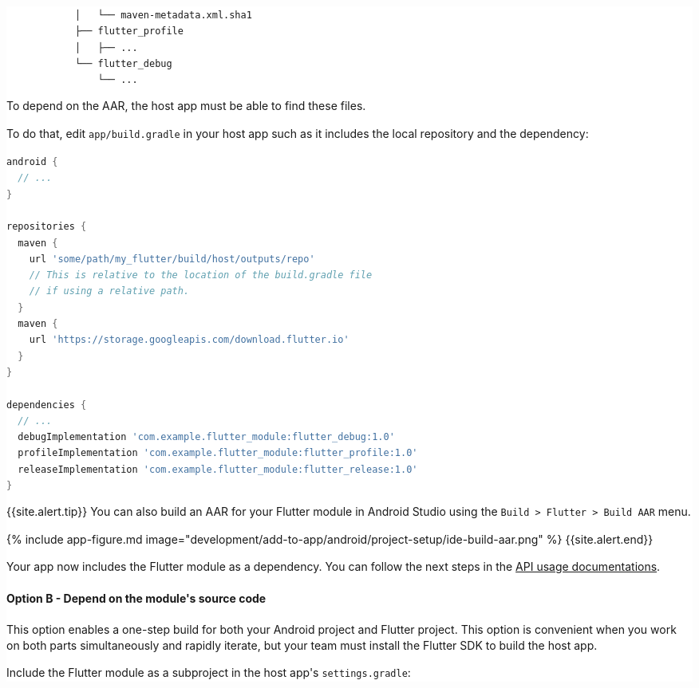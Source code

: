 ```text
            │   └── maven-metadata.xml.sha1
            ├── flutter_profile
            │   ├── ...
            └── flutter_debug
                └── ...
```

To depend on the AAR, the host app must be able to find these files.

To do that, edit `app/build.gradle` in your host app such as it includes
the local repository and the dependency:

<?code-excerpt "MyApp/app/build.gradle" title?>
```gradle
android {
  // ...
}

repositories {
  maven {
    url 'some/path/my_flutter/build/host/outputs/repo'
    // This is relative to the location of the build.gradle file
    // if using a relative path.
  }
  maven {
    url 'https://storage.googleapis.com/download.flutter.io'
  }
}

dependencies {
  // ...
  debugImplementation 'com.example.flutter_module:flutter_debug:1.0'
  profileImplementation 'com.example.flutter_module:flutter_profile:1.0'
  releaseImplementation 'com.example.flutter_module:flutter_release:1.0'
}
```

{{site.alert.tip}}
You can also build an AAR for your Flutter module in Android Studio using
the `Build > Flutter > Build AAR` menu.

{% include app-figure.md image="development/add-to-app/android/project-setup/ide-build-aar.png" %}
{{site.alert.end}}

Your app now includes the Flutter module as a dependency. You can follow the
next steps in the [API usage documentations](/docs/development/add-to-app/android/add-flutter-screen).

#### Option B - Depend on the module's source code

This option enables a one-step build for both your Android project and Flutter project.
This option is convenient when you work on both parts simultaneously and rapidly
iterate, but your team must install the Flutter SDK to build the host app.

Include the Flutter module as a subproject in the host app's `settings.gradle`:
